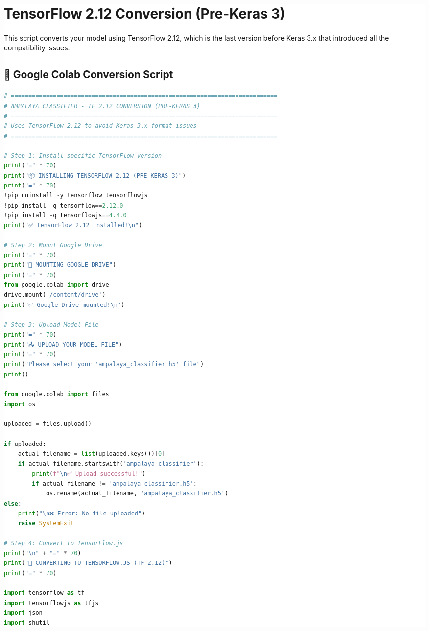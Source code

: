 # TensorFlow 2.12 Conversion (Pre-Keras 3)

This script converts your model using TensorFlow 2.12, which is the last version before Keras 3.x that introduced all the compatibility issues.

## 🔧 Google Colab Conversion Script

```python
# ============================================================================
# AMPALAYA CLASSIFIER - TF 2.12 CONVERSION (PRE-KERAS 3)
# ============================================================================
# Uses TensorFlow 2.12 to avoid Keras 3.x format issues
# ============================================================================

# Step 1: Install specific TensorFlow version
print("=" * 70)
print("📦 INSTALLING TENSORFLOW 2.12 (PRE-KERAS 3)")
print("=" * 70)
!pip uninstall -y tensorflow tensorflowjs
!pip install -q tensorflow==2.12.0
!pip install -q tensorflowjs==4.4.0
print("✅ TensorFlow 2.12 installed!\n")

# Step 2: Mount Google Drive
print("=" * 70)
print("📁 MOUNTING GOOGLE DRIVE")
print("=" * 70)
from google.colab import drive
drive.mount('/content/drive')
print("✅ Google Drive mounted!\n")

# Step 3: Upload Model File
print("=" * 70)
print("📤 UPLOAD YOUR MODEL FILE")
print("=" * 70)
print("Please select your 'ampalaya_classifier.h5' file")
print()

from google.colab import files
import os

uploaded = files.upload()

if uploaded:
    actual_filename = list(uploaded.keys())[0]
    if actual_filename.startswith('ampalaya_classifier'):
        print(f"\n✅ Upload successful!")
        if actual_filename != 'ampalaya_classifier.h5':
            os.rename(actual_filename, 'ampalaya_classifier.h5')
else:
    print("\n❌ Error: No file uploaded")
    raise SystemExit

# Step 4: Convert to TensorFlow.js
print("\n" + "=" * 70)
print("🔄 CONVERTING TO TENSORFLOW.JS (TF 2.12)")
print("=" * 70)

import tensorflow as tf
import tensorflowjs as tfjs
import json
import shutil
```